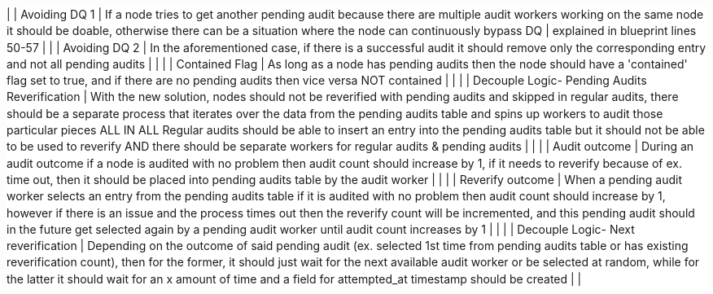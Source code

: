 |                       | Avoiding DQ 1                                 | If a node tries to get another pending audit because there are multiple audit workers working on the same node it should be doable, otherwise there can be a situation where the node can continuously bypass DQ                                                                                                                                                                                                                                                                | explained in blueprint lines 50-57                                                                                                                                                                                                                                   |
|                       | Avoiding DQ 2                                 | In the aforementioned case, if there is a successful audit it should remove only the corresponding entry and not all pending audits                                                                                                                                                                                                                                                                                                                                             |                                                                                                                                                                                                                                                                      |
|                       | Contained Flag                                | As long as a node has pending audits then the node should have a 'contained' flag set to true, and if there are no pending audits then vice versa NOT contained                                                                                                                                                                                                                                                                                                                 |                                                                                                                                                                                                                                                                      |
|                       | Decouple Logic- Pending Audits Reverification | With the new solution, nodes should not be reverified with pending audits and skipped in regular audits, there should be a separate process that iterates over the data from the pending audits table and spins up workers to audit those particular pieces ALL IN ALL Regular audits should be able to insert an entry into the pending audits table but it should not be able to be used to reverify AND there should be separate workers for regular audits & pending audits |                                                                                                                                                                                                                                                                      |
|                       | Audit outcome                                 | During an audit outcome if a node is audited with no problem then audit count should increase by 1, if it needs to reverify because of ex. time out, then it should be placed into pending audits table by the audit worker                                                                                                                                                                                                                                                     |                                                                                                                                                                                                                                                                      |
|                       | Reverify outcome                              | When a pending audit worker selects an entry from the pending audits table if it is audited with no problem then audit count should increase by 1, however if there is an issue and the process times out then the reverify count will be incremented, and this pending audit should in the future get selected again by a pending audit worker until audit count increases by 1                                                                                                |                                                                                                                                                                                                                                                                      |
|                       | Decouple Logic- Next reverification           | Depending on the outcome of said pending audit (ex. selected 1st time from pending audits table or has existing reverification count), then for the former, it should just wait for the next available audit worker or be selected at random, while for the latter it should wait for an x amount of time and a field for attempted_at timestamp should be created                                                                                                              |                                                                                                                                                                                                                                                                      |